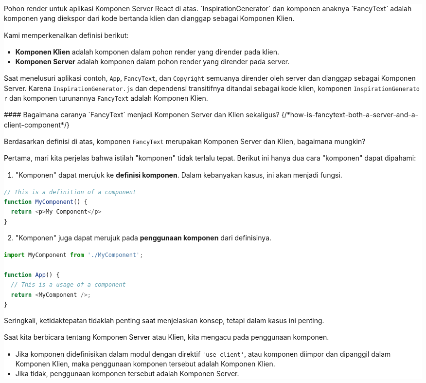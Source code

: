 <Diagram name="use_client_render_tree" height={250} width={500} alt="Grafik pohon yang setiap simpulnya mewakili komponen dan anak-anaknya sebagai komponen anak. Simpul tingkat atas diberi label 'App' dan memiliki dua komponen anak 'InspirationGenerator' dan 'FancyText'. 'InspirationGenerator' memiliki dua komponen anak, 'FancyText' dan 'Copyright'. Baik 'InspirationGenerator' maupun komponen anaknya 'FancyText' ditandai sebagai hasil render klien.">
Pohon render untuk aplikasi Komponen Server React di atas. `InspirationGenerator` dan komponen anaknya `FancyText` adalah komponen yang diekspor dari kode bertanda klien dan dianggap sebagai Komponen Klien.
</Diagram>

Kami memperkenalkan definisi berikut:

* **Komponen Klien** adalah komponen dalam pohon render yang dirender pada klien.
* **Komponen Server** adalah komponen dalam pohon render yang dirender pada server.

Saat menelusuri aplikasi contoh, `App`, `FancyText`, dan `Copyright` semuanya dirender oleh server dan dianggap sebagai Komponen Server. Karena `InspirationGenerator.js` dan dependensi transitifnya ditandai sebagai kode klien, komponen `InspirationGenerator` dan komponen turunannya `FancyText` adalah Komponen Klien.

<DeepDive>
#### Bagaimana caranya `FancyText` menjadi Komponen Server dan Klien sekaligus? {/*how-is-fancytext-both-a-server-and-a-client-component*/}

Berdasarkan definisi di atas, komponen `FancyText` merupakan Komponen Server dan Klien, bagaimana mungkin?

Pertama, mari kita perjelas bahwa istilah "komponen" tidak terlalu tepat. Berikut ini hanya dua cara "komponen" dapat dipahami:

1. "Komponen" dapat merujuk ke **definisi komponen**. Dalam kebanyakan kasus, ini akan menjadi fungsi.

```js
// This is a definition of a component
function MyComponent() {
  return <p>My Component</p>
}
```

2. "Komponen" juga dapat merujuk pada **penggunaan komponen** dari definisinya.
```js
import MyComponent from './MyComponent';

function App() {
  // This is a usage of a component
  return <MyComponent />;
}
```

Seringkali, ketidaktepatan tidaklah penting saat menjelaskan konsep, tetapi dalam kasus ini penting.

Saat kita berbicara tentang Komponen Server atau Klien, kita mengacu pada penggunaan komponen.

* Jika komponen didefinisikan dalam modul dengan direktif `'use client'`, atau komponen diimpor dan dipanggil dalam Komponen Klien, maka penggunaan komponen tersebut adalah Komponen Klien.
* Jika tidak, penggunaan komponen tersebut adalah Komponen Server.
